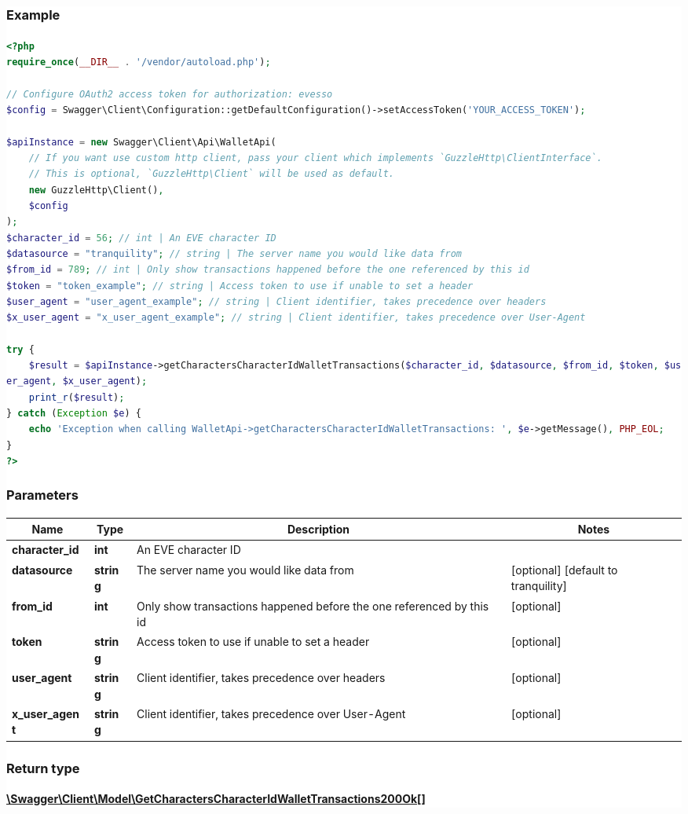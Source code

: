 ### Example
```php
<?php
require_once(__DIR__ . '/vendor/autoload.php');

// Configure OAuth2 access token for authorization: evesso
$config = Swagger\Client\Configuration::getDefaultConfiguration()->setAccessToken('YOUR_ACCESS_TOKEN');

$apiInstance = new Swagger\Client\Api\WalletApi(
    // If you want use custom http client, pass your client which implements `GuzzleHttp\ClientInterface`.
    // This is optional, `GuzzleHttp\Client` will be used as default.
    new GuzzleHttp\Client(),
    $config
);
$character_id = 56; // int | An EVE character ID
$datasource = "tranquility"; // string | The server name you would like data from
$from_id = 789; // int | Only show transactions happened before the one referenced by this id
$token = "token_example"; // string | Access token to use if unable to set a header
$user_agent = "user_agent_example"; // string | Client identifier, takes precedence over headers
$x_user_agent = "x_user_agent_example"; // string | Client identifier, takes precedence over User-Agent

try {
    $result = $apiInstance->getCharactersCharacterIdWalletTransactions($character_id, $datasource, $from_id, $token, $user_agent, $x_user_agent);
    print_r($result);
} catch (Exception $e) {
    echo 'Exception when calling WalletApi->getCharactersCharacterIdWalletTransactions: ', $e->getMessage(), PHP_EOL;
}
?>
```

### Parameters

Name | Type | Description  | Notes
------------- | ------------- | ------------- | -------------
 **character_id** | **int**| An EVE character ID |
 **datasource** | **string**| The server name you would like data from | [optional] [default to tranquility]
 **from_id** | **int**| Only show transactions happened before the one referenced by this id | [optional]
 **token** | **string**| Access token to use if unable to set a header | [optional]
 **user_agent** | **string**| Client identifier, takes precedence over headers | [optional]
 **x_user_agent** | **string**| Client identifier, takes precedence over User-Agent | [optional]

### Return type

[**\Swagger\Client\Model\GetCharactersCharacterIdWalletTransactions200Ok[]**](../Model/GetCharactersCharacterIdWalletTransactions200Ok.md)

